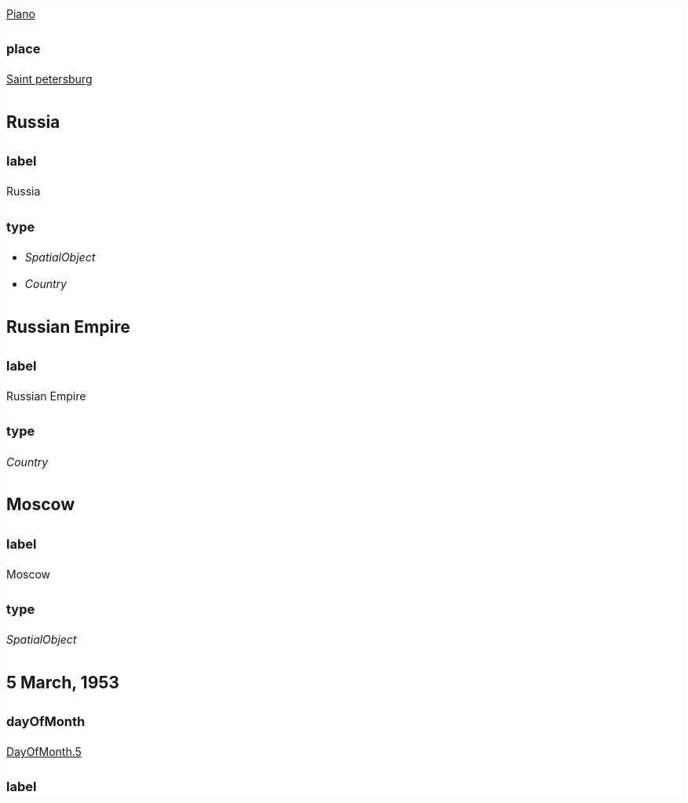 
[Piano](#Piano)

### place


[Saint petersburg](#Saint-petersburg)

## Russia

### label


Russia

### type

 - *SpatialObject*

 - *Country*

## Russian Empire

### label


Russian Empire

### type


*Country*

## Moscow

### label


Moscow

### type


*SpatialObject*

## 5 March, 1953

### dayOfMonth


[DayOfMonth.5](#DayOfMonth.5)

### label
